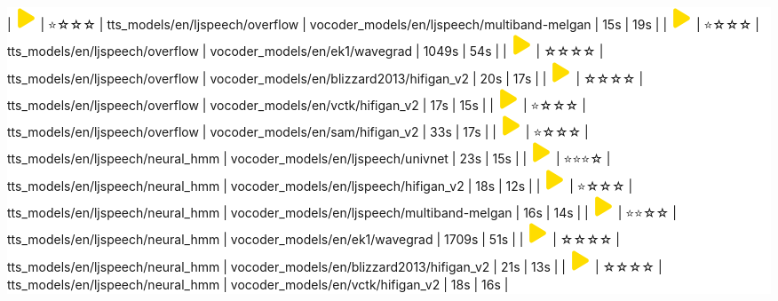 | [<svg xmlns="http://www.w3.org/2000/svg" width=25 height=25 viewBox="0 0 384 512"><path fill="#FFDD00" d="M73 39c-14.8-9.1-33.4-9.4-48.5-.9S0 62.6 0 80L0 432c0 17.4 9.4 33.4 24.5 41.9s33.7 8.1 48.5-.9L361 297c14.3-8.7 23-24.2 23-41s-8.7-32.2-23-41L73 39z"/></svg>](https://gabalpha.github.io/read-audio/?p=https://github.com/praks-1529/poly-phonic/raw/refs/heads/main/samples/speech_ljspeech_overflow_ljspeech_multiband-melgan_output.wav) | ⭐☆☆☆ | tts_models/en/ljspeech/overflow | vocoder_models/en/ljspeech/multiband-melgan | 15s | 19s |
| [<svg xmlns="http://www.w3.org/2000/svg" width=25 height=25 viewBox="0 0 384 512"><path fill="#FFDD00" d="M73 39c-14.8-9.1-33.4-9.4-48.5-.9S0 62.6 0 80L0 432c0 17.4 9.4 33.4 24.5 41.9s33.7 8.1 48.5-.9L361 297c14.3-8.7 23-24.2 23-41s-8.7-32.2-23-41L73 39z"/></svg>](https://gabalpha.github.io/read-audio/?p=https://github.com/praks-1529/poly-phonic/raw/refs/heads/main/samples/speech_ljspeech_overflow_ek1_wavegrad_output.wav) | ⭐☆☆☆ | tts_models/en/ljspeech/overflow | vocoder_models/en/ek1/wavegrad | 1049s | 54s |
| [<svg xmlns="http://www.w3.org/2000/svg" width=25 height=25 viewBox="0 0 384 512"><path fill="#FFDD00" d="M73 39c-14.8-9.1-33.4-9.4-48.5-.9S0 62.6 0 80L0 432c0 17.4 9.4 33.4 24.5 41.9s33.7 8.1 48.5-.9L361 297c14.3-8.7 23-24.2 23-41s-8.7-32.2-23-41L73 39z"/></svg>](https://gabalpha.github.io/read-audio/?p=https://github.com/praks-1529/poly-phonic/raw/refs/heads/main/samples/speech_ljspeech_overflow_blizzard2013_hifigan_v2_output.wav) | ☆☆☆☆ | tts_models/en/ljspeech/overflow | vocoder_models/en/blizzard2013/hifigan_v2 | 20s | 17s |
| [<svg xmlns="http://www.w3.org/2000/svg" width=25 height=25 viewBox="0 0 384 512"><path fill="#FFDD00" d="M73 39c-14.8-9.1-33.4-9.4-48.5-.9S0 62.6 0 80L0 432c0 17.4 9.4 33.4 24.5 41.9s33.7 8.1 48.5-.9L361 297c14.3-8.7 23-24.2 23-41s-8.7-32.2-23-41L73 39z"/></svg>](https://gabalpha.github.io/read-audio/?p=https://github.com/praks-1529/poly-phonic/raw/refs/heads/main/samples/speech_ljspeech_overflow_vctk_hifigan_v2_output.wav) | ☆☆☆☆ | tts_models/en/ljspeech/overflow | vocoder_models/en/vctk/hifigan_v2 | 17s | 15s |
| [<svg xmlns="http://www.w3.org/2000/svg" width=25 height=25 viewBox="0 0 384 512"><path fill="#FFDD00" d="M73 39c-14.8-9.1-33.4-9.4-48.5-.9S0 62.6 0 80L0 432c0 17.4 9.4 33.4 24.5 41.9s33.7 8.1 48.5-.9L361 297c14.3-8.7 23-24.2 23-41s-8.7-32.2-23-41L73 39z"/></svg>](https://gabalpha.github.io/read-audio/?p=https://github.com/praks-1529/poly-phonic/raw/refs/heads/main/samples/speech_ljspeech_overflow_sam_hifigan_v2_output.wav) | ⭐☆☆☆ | tts_models/en/ljspeech/overflow | vocoder_models/en/sam/hifigan_v2 | 33s | 17s |
| [<svg xmlns="http://www.w3.org/2000/svg" width=25 height=25 viewBox="0 0 384 512"><path fill="#FFDD00" d="M73 39c-14.8-9.1-33.4-9.4-48.5-.9S0 62.6 0 80L0 432c0 17.4 9.4 33.4 24.5 41.9s33.7 8.1 48.5-.9L361 297c14.3-8.7 23-24.2 23-41s-8.7-32.2-23-41L73 39z"/></svg>](https://gabalpha.github.io/read-audio/?p=https://github.com/praks-1529/poly-phonic/raw/refs/heads/main/samples/speech_ljspeech_neural_hmm_ljspeech_univnet_output.wav) | ⭐☆☆☆ | tts_models/en/ljspeech/neural_hmm | vocoder_models/en/ljspeech/univnet | 23s | 15s |
| [<svg xmlns="http://www.w3.org/2000/svg" width=25 height=25 viewBox="0 0 384 512"><path fill="#FFDD00" d="M73 39c-14.8-9.1-33.4-9.4-48.5-.9S0 62.6 0 80L0 432c0 17.4 9.4 33.4 24.5 41.9s33.7 8.1 48.5-.9L361 297c14.3-8.7 23-24.2 23-41s-8.7-32.2-23-41L73 39z"/></svg>](https://gabalpha.github.io/read-audio/?p=https://github.com/praks-1529/poly-phonic/raw/refs/heads/main/samples/speech_ljspeech_neural_hmm_ljspeech_hifigan_v2_output.wav) | ⭐⭐⭐☆ | tts_models/en/ljspeech/neural_hmm | vocoder_models/en/ljspeech/hifigan_v2 | 18s | 12s |
| [<svg xmlns="http://www.w3.org/2000/svg" width=25 height=25 viewBox="0 0 384 512"><path fill="#FFDD00" d="M73 39c-14.8-9.1-33.4-9.4-48.5-.9S0 62.6 0 80L0 432c0 17.4 9.4 33.4 24.5 41.9s33.7 8.1 48.5-.9L361 297c14.3-8.7 23-24.2 23-41s-8.7-32.2-23-41L73 39z"/></svg>](https://gabalpha.github.io/read-audio/?p=https://github.com/praks-1529/poly-phonic/raw/refs/heads/main/samples/speech_ljspeech_neural_hmm_ljspeech_multiband-melgan_output.wav) | ⭐☆☆☆ | tts_models/en/ljspeech/neural_hmm | vocoder_models/en/ljspeech/multiband-melgan | 16s | 14s |
| [<svg xmlns="http://www.w3.org/2000/svg" width=25 height=25 viewBox="0 0 384 512"><path fill="#FFDD00" d="M73 39c-14.8-9.1-33.4-9.4-48.5-.9S0 62.6 0 80L0 432c0 17.4 9.4 33.4 24.5 41.9s33.7 8.1 48.5-.9L361 297c14.3-8.7 23-24.2 23-41s-8.7-32.2-23-41L73 39z"/></svg>](https://gabalpha.github.io/read-audio/?p=https://github.com/praks-1529/poly-phonic/raw/refs/heads/main/samples/speech_ljspeech_neural_hmm_ek1_wavegrad_output.wav) | ⭐⭐☆☆ | tts_models/en/ljspeech/neural_hmm | vocoder_models/en/ek1/wavegrad | 1709s | 51s |
| [<svg xmlns="http://www.w3.org/2000/svg" width=25 height=25 viewBox="0 0 384 512"><path fill="#FFDD00" d="M73 39c-14.8-9.1-33.4-9.4-48.5-.9S0 62.6 0 80L0 432c0 17.4 9.4 33.4 24.5 41.9s33.7 8.1 48.5-.9L361 297c14.3-8.7 23-24.2 23-41s-8.7-32.2-23-41L73 39z"/></svg>](https://gabalpha.github.io/read-audio/?p=https://github.com/praks-1529/poly-phonic/raw/refs/heads/main/samples/speech_ljspeech_neural_hmm_blizzard2013_hifigan_v2_output.wav) | ☆☆☆☆ | tts_models/en/ljspeech/neural_hmm | vocoder_models/en/blizzard2013/hifigan_v2 | 21s | 13s |
| [<svg xmlns="http://www.w3.org/2000/svg" width=25 height=25 viewBox="0 0 384 512"><path fill="#FFDD00" d="M73 39c-14.8-9.1-33.4-9.4-48.5-.9S0 62.6 0 80L0 432c0 17.4 9.4 33.4 24.5 41.9s33.7 8.1 48.5-.9L361 297c14.3-8.7 23-24.2 23-41s-8.7-32.2-23-41L73 39z"/></svg>](https://gabalpha.github.io/read-audio/?p=https://github.com/praks-1529/poly-phonic/raw/refs/heads/main/samples/speech_ljspeech_neural_hmm_vctk_hifigan_v2_output.wav) | ☆☆☆☆ | tts_models/en/ljspeech/neural_hmm | vocoder_models/en/vctk/hifigan_v2 | 18s | 16s |